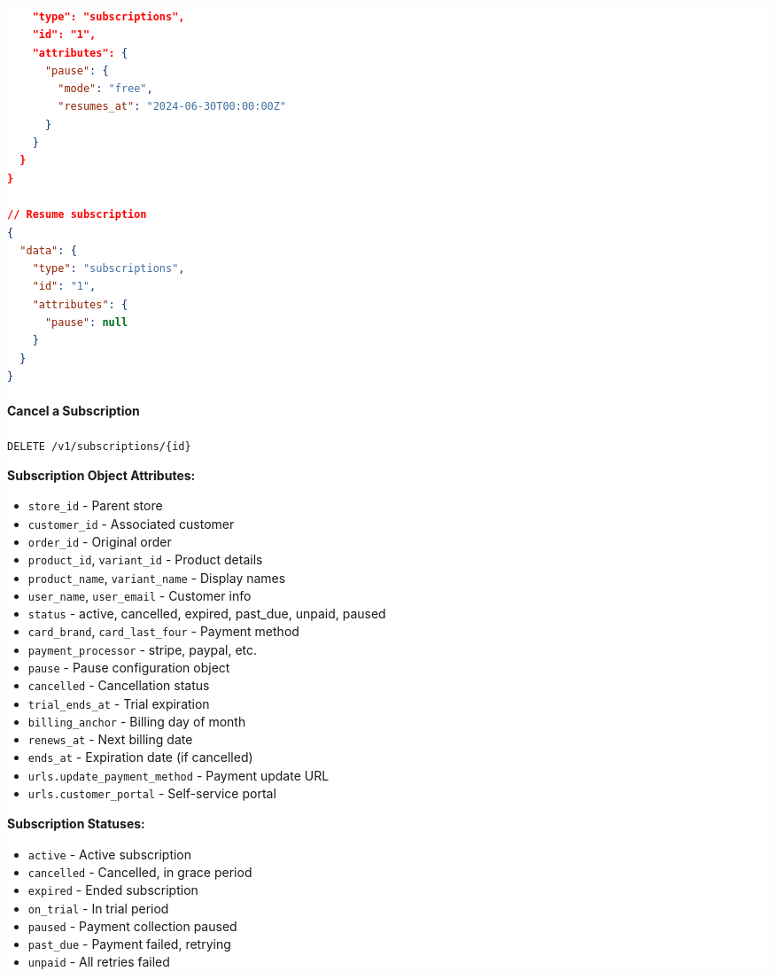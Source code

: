 ```json
    "type": "subscriptions",
    "id": "1", 
    "attributes": {
      "pause": {
        "mode": "free",
        "resumes_at": "2024-06-30T00:00:00Z"
      }
    }
  }
}

// Resume subscription
{
  "data": {
    "type": "subscriptions",
    "id": "1",
    "attributes": {
      "pause": null
    }
  }
}
```

#### Cancel a Subscription
```http
DELETE /v1/subscriptions/{id}
```

**Subscription Object Attributes:**
- `store_id` - Parent store
- `customer_id` - Associated customer  
- `order_id` - Original order
- `product_id`, `variant_id` - Product details
- `product_name`, `variant_name` - Display names
- `user_name`, `user_email` - Customer info
- `status` - active, cancelled, expired, past_due, unpaid, paused
- `card_brand`, `card_last_four` - Payment method
- `payment_processor` - stripe, paypal, etc.
- `pause` - Pause configuration object
- `cancelled` - Cancellation status
- `trial_ends_at` - Trial expiration
- `billing_anchor` - Billing day of month
- `renews_at` - Next billing date
- `ends_at` - Expiration date (if cancelled)
- `urls.update_payment_method` - Payment update URL
- `urls.customer_portal` - Self-service portal

**Subscription Statuses:**
- `active` - Active subscription
- `cancelled` - Cancelled, in grace period
- `expired` - Ended subscription
- `on_trial` - In trial period
- `paused` - Payment collection paused
- `past_due` - Payment failed, retrying
- `unpaid` - All retries failed
